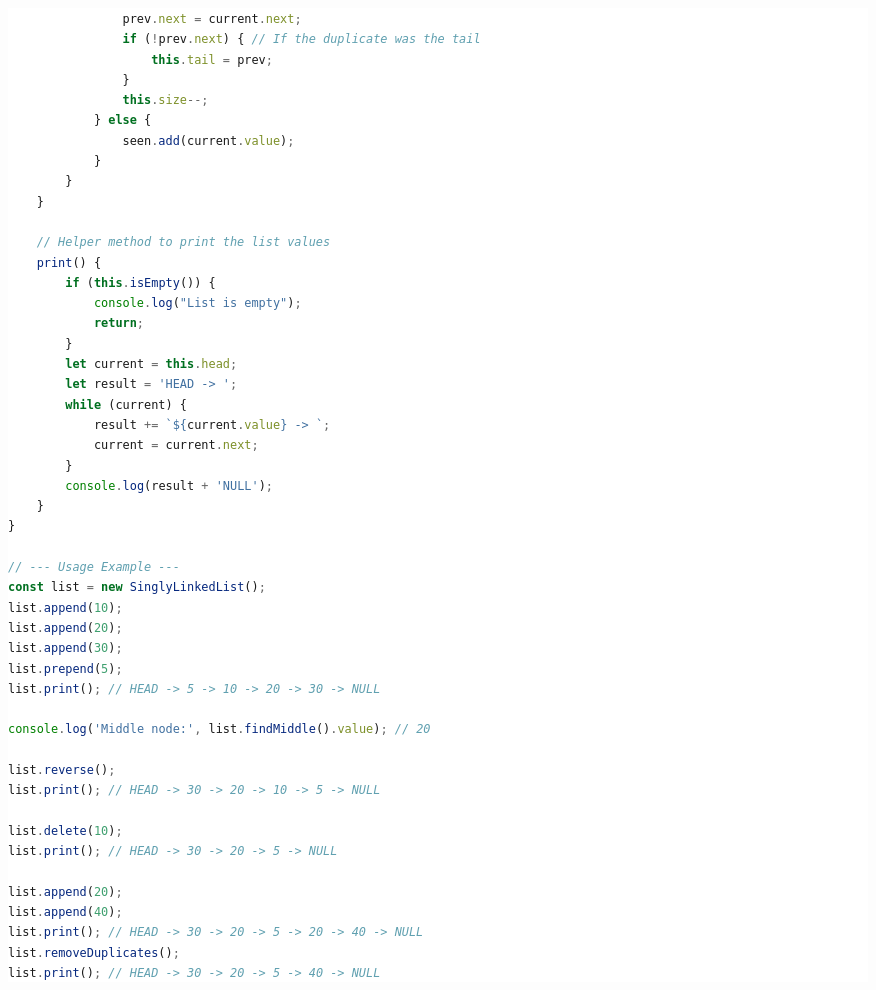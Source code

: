 ```javascript
                prev.next = current.next;
                if (!prev.next) { // If the duplicate was the tail
                    this.tail = prev;
                }
                this.size--;
            } else {
                seen.add(current.value);
            }
        }
    }

    // Helper method to print the list values
    print() {
        if (this.isEmpty()) {
            console.log("List is empty");
            return;
        }
        let current = this.head;
        let result = 'HEAD -> ';
        while (current) {
            result += `${current.value} -> `;
            current = current.next;
        }
        console.log(result + 'NULL');
    }
}

// --- Usage Example ---
const list = new SinglyLinkedList();
list.append(10);
list.append(20);
list.append(30);
list.prepend(5);
list.print(); // HEAD -> 5 -> 10 -> 20 -> 30 -> NULL

console.log('Middle node:', list.findMiddle().value); // 20

list.reverse();
list.print(); // HEAD -> 30 -> 20 -> 10 -> 5 -> NULL

list.delete(10);
list.print(); // HEAD -> 30 -> 20 -> 5 -> NULL

list.append(20);
list.append(40);
list.print(); // HEAD -> 30 -> 20 -> 5 -> 20 -> 40 -> NULL
list.removeDuplicates();
list.print(); // HEAD -> 30 -> 20 -> 5 -> 40 -> NULL
```